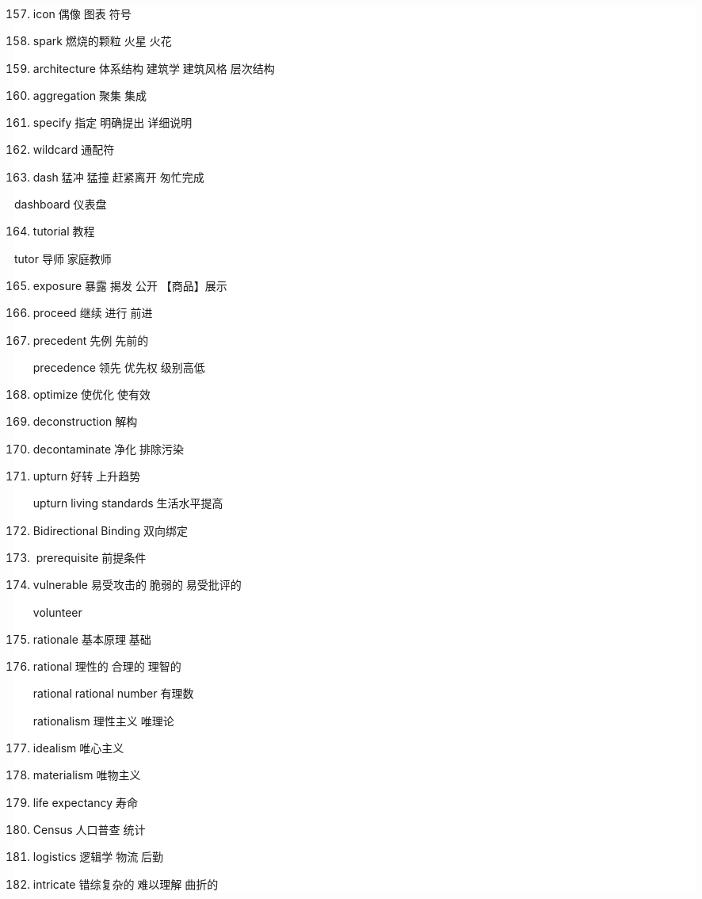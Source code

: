 157. icon 偶像 图表 符号

158. spark 燃烧的颗粒 火星 火花

159. architecture 体系结构 建筑学 建筑风格 层次结构

160. aggregation 聚集 集成

161. specify 指定 明确提出 详细说明

162.  wildcard 通配符

163. dash 猛冲 猛撞 赶紧离开 匆忙完成

   dashboard 仪表盘

164. tutorial 教程


   tutor 导师 家庭教师

165. exposure 暴露 揭发  公开  【商品】展示

166. proceed 继续  进行 前进

167. precedent 先例   先前的  

     precedence 领先 优先权  级别高低

168. optimize 使优化  使有效

169. deconstruction 解构

170. decontaminate  净化 排除污染

171. upturn 好转 上升趋势

     upturn living standards 生活水平提高

172. Bidirectional Binding 双向绑定

173. ​ prerequisite  前提条件

174. vulnerable 易受攻击的 脆弱的 易受批评的

     volunteer 

175. rationale 基本原理 基础 

176. rational 理性的 合理的 理智的 

     rational    rational number   有理数

     rationalism 理性主义  唯理论

177. idealism  唯心主义

178. materialism 唯物主义

179. life expectancy 寿命

180. Census 人口普查 统计

181. logistics   逻辑学  物流  后勤

182. intricate 错综复杂的 难以理解 曲折的
